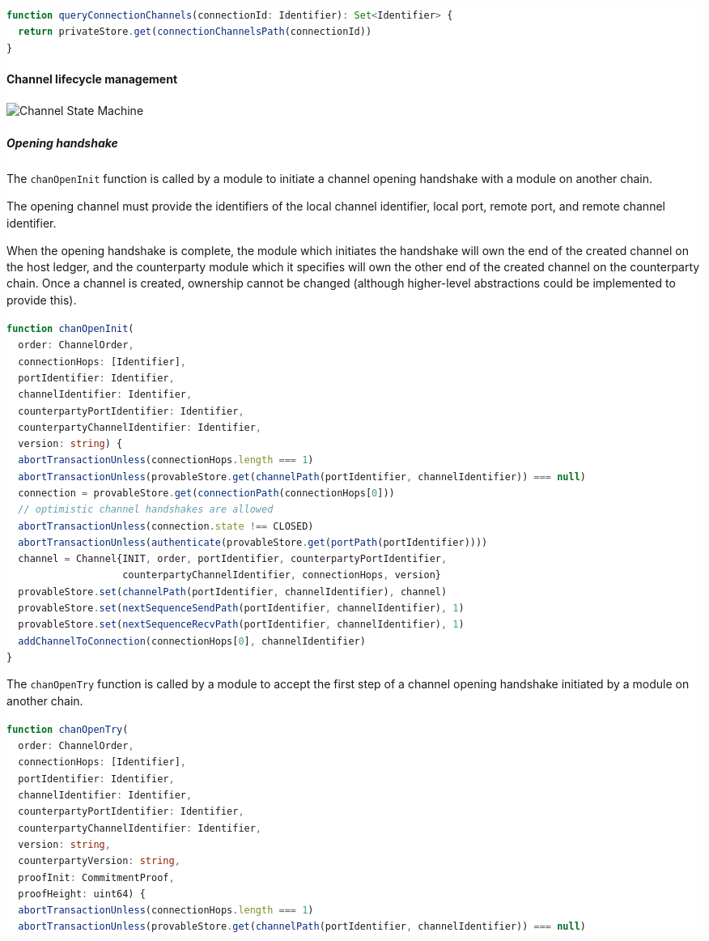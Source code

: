 ```typescript
function queryConnectionChannels(connectionId: Identifier): Set<Identifier> {
  return privateStore.get(connectionChannelsPath(connectionId))
}
```

#### Channel lifecycle management

![Channel State Machine](channel-state-machine.png)

##### Opening handshake

The `chanOpenInit` function is called by a module to initiate a channel opening handshake with a module on another chain.

The opening channel must provide the identifiers of the local channel identifier, local port, remote port, and remote channel identifier.

When the opening handshake is complete, the module which initiates the handshake will own the end of the created channel on the host ledger, and the counterparty module which
it specifies will own the other end of the created channel on the counterparty chain. Once a channel is created, ownership cannot be changed (although higher-level abstractions
could be implemented to provide this).

```typescript
function chanOpenInit(
  order: ChannelOrder,
  connectionHops: [Identifier],
  portIdentifier: Identifier,
  channelIdentifier: Identifier,
  counterpartyPortIdentifier: Identifier,
  counterpartyChannelIdentifier: Identifier,
  version: string) {
  abortTransactionUnless(connectionHops.length === 1)
  abortTransactionUnless(provableStore.get(channelPath(portIdentifier, channelIdentifier)) === null)
  connection = provableStore.get(connectionPath(connectionHops[0]))
  // optimistic channel handshakes are allowed
  abortTransactionUnless(connection.state !== CLOSED)
  abortTransactionUnless(authenticate(provableStore.get(portPath(portIdentifier))))
  channel = Channel{INIT, order, portIdentifier, counterpartyPortIdentifier,
                    counterpartyChannelIdentifier, connectionHops, version}
  provableStore.set(channelPath(portIdentifier, channelIdentifier), channel)
  provableStore.set(nextSequenceSendPath(portIdentifier, channelIdentifier), 1)
  provableStore.set(nextSequenceRecvPath(portIdentifier, channelIdentifier), 1)
  addChannelToConnection(connectionHops[0], channelIdentifier)
}
```

The `chanOpenTry` function is called by a module to accept the first step of a channel opening handshake initiated by a module on another chain.

```typescript
function chanOpenTry(
  order: ChannelOrder,
  connectionHops: [Identifier],
  portIdentifier: Identifier,
  channelIdentifier: Identifier,
  counterpartyPortIdentifier: Identifier,
  counterpartyChannelIdentifier: Identifier,
  version: string,
  counterpartyVersion: string,
  proofInit: CommitmentProof,
  proofHeight: uint64) {
  abortTransactionUnless(connectionHops.length === 1)
  abortTransactionUnless(provableStore.get(channelPath(portIdentifier, channelIdentifier)) === null)
```